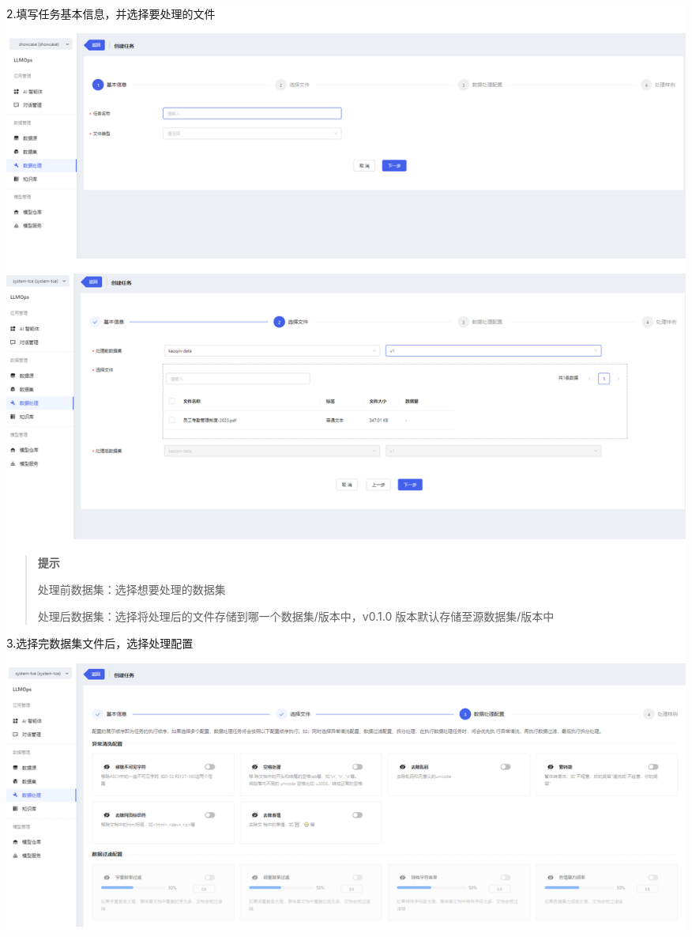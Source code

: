 2.填写任务基本信息，并选择要处理的文件

![img](images/1709780190204-13.png)

![img](images/1709780190205-14.png)

> **提示**
>
> 处理前数据集：选择想要处理的数据集
>
> 处理后数据集：选择将处理后的文件存储到哪一个数据集/版本中，v0.1.0 版本默认存储至源数据集/版本中

3.选择完数据集文件后，选择处理配置

![img](images/1709780190205-15.png)

